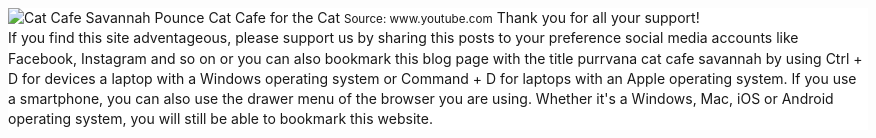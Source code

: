 <aside>
<img class="v-image ads-img" alt="Cat Cafe Savannah Pounce Cat Cafe for the Cat" src="https://i.ytimg.com/vi/dfC3rpxFJaM/maxresdefault.jpg" width="100%" onerror="this.onerror=null;this.src='data:image/gif;base64,R0lGODlhAQABAAAAACH5BAEKAAEALAAAAAABAAEAAAICTAEAOw==';" />
<small>Source: www.youtube.com</small>
Thank you for all your support!
</aside>
</section>
If you find this site adventageous, please support us by sharing this posts to your preference social media accounts like Facebook, Instagram and so on or you can also bookmark this blog page with the title purrvana cat cafe savannah by using Ctrl + D for devices a laptop with a Windows operating system or Command + D for laptops with an Apple operating system. If you use a smartphone, you can also use the drawer menu of the browser you are using. Whether it's a Windows, Mac, iOS or Android operating system, you will still be able to bookmark this website.
</section>
         
<center>
<div class="d-block p-4">
	<center>
		<!-- BOTTOM BANNER ADS -->
	</center>
</div></center>
</main>

        
</body>

</html>
